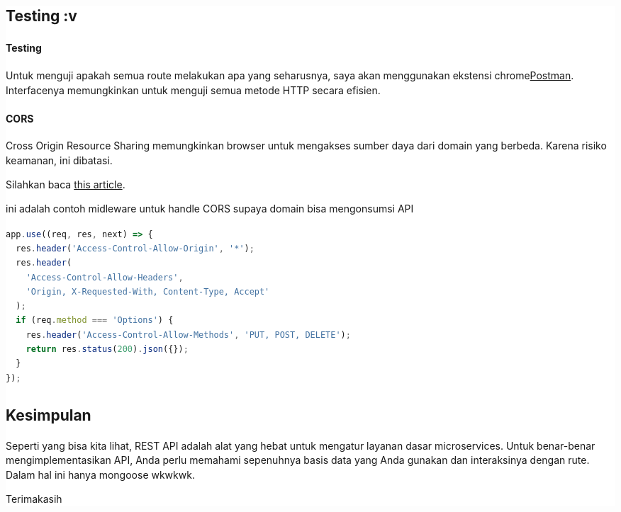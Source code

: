## Testing :v

#### Testing

 Untuk menguji apakah semua route melakukan apa yang seharusnya, saya akan menggunakan ekstensi chrome[Postman](https://www.getpostman.com/). Interfacenya memungkinkan untuk menguji semua metode HTTP secara efisien.



#### CORS

Cross Origin Resource Sharing memungkinkan browser  untuk mengakses sumber daya dari domain yang berbeda. Karena risiko keamanan, ini dibatasi.

Silahkan baca [this article](https://www.html5rocks.com/en/tutorials/cors/).

ini adalah contoh midleware untuk handle CORS supaya domain bisa mengonsumsi API

```javascript
app.use((req, res, next) => {
  res.header('Access-Control-Allow-Origin', '*');
  res.header(
    'Access-Control-Allow-Headers',
    'Origin, X-Requested-With, Content-Type, Accept'
  );
  if (req.method === 'Options') {
    res.header('Access-Control-Allow-Methods', 'PUT, POST, DELETE');
    return res.status(200).json({});
  }
});
```

## Kesimpulan

Seperti yang bisa kita lihat, REST API adalah alat yang hebat untuk mengatur layanan dasar microservices. Untuk benar-benar mengimplementasikan API, Anda perlu memahami sepenuhnya basis data yang Anda gunakan dan interaksinya dengan rute. Dalam hal ini hanya mongoose wkwkwk.

Terimakasih


